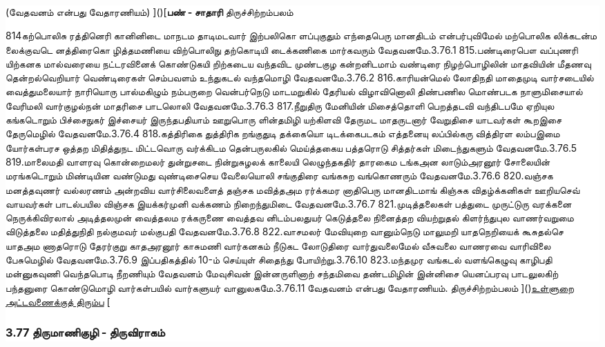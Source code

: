 (வேதவனம் என்பது வேதாரணியம்)
]()[**பண் - சாதாரி**
திருச்சிற்றம்பலம்

814கற்பொலிசு ரத்தினெரி கானினிடை மாநடம தாடிமடவார்
இற்பலிகொ ளப்புகுதும் எந்தைபெரு மானதிடம் என்பர்புவிமேல்
மற்பொலிக லிக்கடன்ம லைக்குவடெ னத்திரைகொ ழித்தமணியை
விற்பொலிநு தற்கொடியி டைக்கணிகை மார்கவரும் வேதவனமே.3.76.1  815.பண்டிரைபௌ வப்புணரி யிற்கனக மால்வரையை நட்டரவினைக்
கொண்டுகயி றிற்கடைய வந்தவிட முண்டகுழ கன்றனிடமாம்
வண்டிரை நிழற்பொழிலின் மாதவியின் மீதணவு தென்றல்வெறியார்
வெண்டிரைகள் செம்பவளம் உந்துகடல் வந்தமொழி வேதவனமே.3.76.2  816.காரியன்மெல் லோதிநதி மாதைமுடி வார்சடையில் வைத்துமலையார்
நாரியொரு பால்மகிழும் நம்பருறை வென்பர்நெடு மாடமறுகில்
தேரியல் விழாவினொலி திண்பணில மொண்படக நாளுமிசையால்
வேரிமலி வார்குழல்நன் மாதரிசை பாடலொலி வேதவனமே.3.76.3  817.நீறுதிரு மேனியின் மிசைத்தொளி பெறத்தடவி வந்திடபமே
ஏறியுல கங்கடொறும் பிச்சைநுகர் இச்சையர் இருந்தபதியாம்
ஊறுபொரு ளின்தமிழி யற்கிளவி தேருமட மாதருடனார்
வேறுதிசை யாடவர்கள் கூறஇசை தேருமெழில் வேதவனமே.3.76.4  818.கத்திரிகை துத்திரிக றங்குதுடி தக்கையொ டிடக்கைபடகம்
எத்தனையு லப்பில்கரு வித்திரள லம்பஇமை யோர்கள்பரச
ஒத்தற மிதித்துநட மிட்டவொரு வர்க்கிடம தென்பருலகில்
மெய்த்தகைய பத்தரொடு சித்தர்கள் மிடைந்துகளும் வேதவனமே.3.76.5  819.மாலைமதி வாளரவு கொன்றைமலர் துன்றுசடை நின்றுசுழலக்
காலையி லெழுந்தகதிர் தாரகைம டங்கஅன லாடும்அரனூர்
சோலையின் மரங்கடொறும் மிண்டியின வண்டுமது வுண்டிசைசெய
வேலையொலி சங்குதிரை வங்கசுற வங்கொணரும் வேதவனமே.3.76.6  820.வஞ்சக மனத்தவுணர் வல்லரணம் அன்றவிய வார்சிலைவளைத்
தஞ்சக மவித்தஅம ரர்க்கமர னாதிபெரு மானதிடமாங்
கிஞ்சுக விதழ்க்கனிகள் ஊறியசெவ் வாயவர்கள் பாடல்பயில
விஞ்சக இயக்கர்முனி வக்கணம் நிறைந்துமிடை வேதவனமே.3.76.7  821.முடித்தலைகள் பத்துடை முருட்டுரு வரக்கனை நெருக்கிவிரலால்
அடித்தலமுன் வைத்தலம ரக்கருணை வைத்தவ னிடம்பலதுயர்
கெடுத்தலை நினைத்தற வியற்றுதல் கிளர்ந்துபுல வாணர்வறுமை
விடுத்தலை மதித்துநிதி நல்குமவர் மல்குபதி வேதவனமே.3.76.8  822.வாசமலர் மேவியுறை வானும்நெடு மாலுமறி யாதநெறியைக்
கூசுதல்செ யாதஅம ணாதரொடு தேரர்குறு காதஅரனூர்
காசுமணி வார்கனகம் நீடுகட லோடுதிரை வார்துவலைமேல்
வீசுவலை வாணரவை வாரிவிலை பேசுமெழில் வேதவனமே.3.76.9  இப்பதிகத்தில் 10-ம் செய்யுள் சிதைந்து போயிற்று.3.76.10  823.மந்தமுர வங்கடல் வளங்கெழுவு காழிபதி மன்னுகவுணி
வெந்தபொடி நீறணியும் வேதவனம் மேவுசிவன் இன்னருளினாற்
சந்தமிவை தண்டமிழின் இன்னிசை யெனப்பரவு பாடலுலகிற்
பந்தனுரை கொண்டுமொழி வார்கள்பயில் வார்களுயர் வானுலகமே.3.76.11
வேதவனம் என்பது வேதாரணியம்.
திருச்சிற்றம்பலம்
]()[உள்ளுறை அட்டவணைக்குத் திரும்ப](https://www.projectmadurai.org/pm_etexts/utf8/pmuni0179.html#hd3071)
[
### 3.77 திருமாணிகுழி - திருவிராகம்
